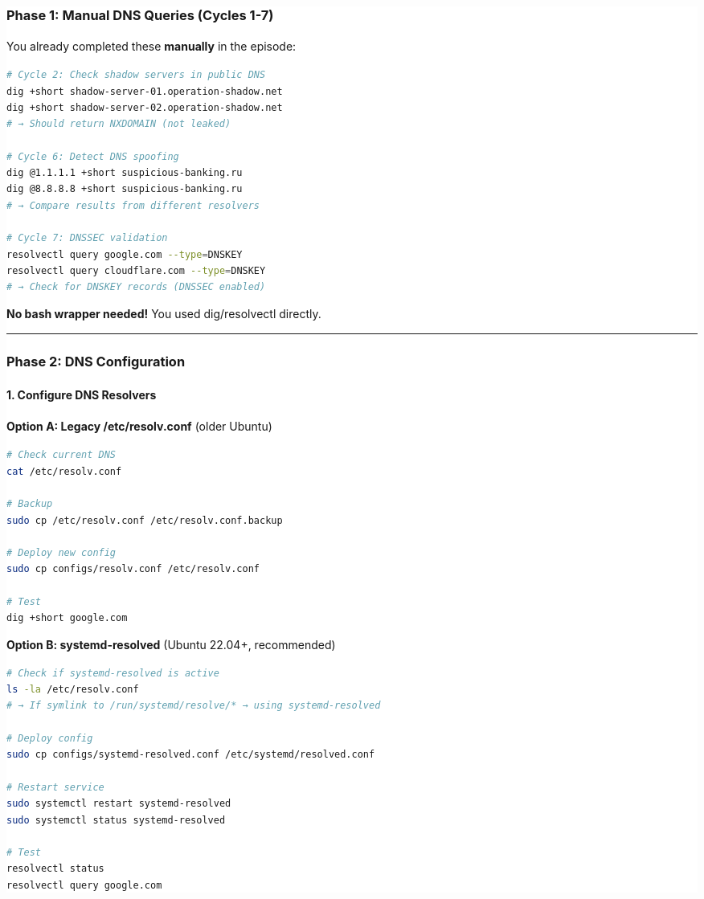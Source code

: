 ### Phase 1: Manual DNS Queries (Cycles 1-7)

You already completed these **manually** in the episode:

```bash
# Cycle 2: Check shadow servers in public DNS
dig +short shadow-server-01.operation-shadow.net
dig +short shadow-server-02.operation-shadow.net
# → Should return NXDOMAIN (not leaked)

# Cycle 6: Detect DNS spoofing
dig @1.1.1.1 +short suspicious-banking.ru
dig @8.8.8.8 +short suspicious-banking.ru
# → Compare results from different resolvers

# Cycle 7: DNSSEC validation
resolvectl query google.com --type=DNSKEY
resolvectl query cloudflare.com --type=DNSKEY
# → Check for DNSKEY records (DNSSEC enabled)
```

**No bash wrapper needed!** You used dig/resolvectl directly.

---

### Phase 2: DNS Configuration

#### 1. Configure DNS Resolvers

**Option A: Legacy /etc/resolv.conf** (older Ubuntu)

```bash
# Check current DNS
cat /etc/resolv.conf

# Backup
sudo cp /etc/resolv.conf /etc/resolv.conf.backup

# Deploy new config
sudo cp configs/resolv.conf /etc/resolv.conf

# Test
dig +short google.com
```

**Option B: systemd-resolved** (Ubuntu 22.04+, recommended)

```bash
# Check if systemd-resolved is active
ls -la /etc/resolv.conf
# → If symlink to /run/systemd/resolve/* → using systemd-resolved

# Deploy config
sudo cp configs/systemd-resolved.conf /etc/systemd/resolved.conf

# Restart service
sudo systemctl restart systemd-resolved
sudo systemctl status systemd-resolved

# Test
resolvectl status
resolvectl query google.com
```
